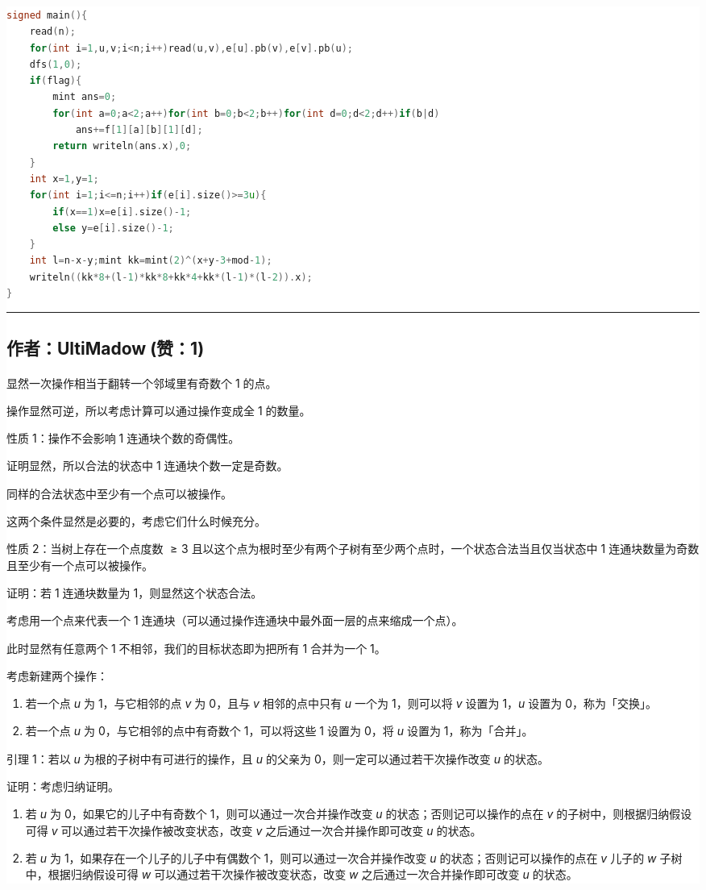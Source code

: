 ```cpp
signed main(){
	read(n);
	for(int i=1,u,v;i<n;i++)read(u,v),e[u].pb(v),e[v].pb(u);
	dfs(1,0);
	if(flag){
		mint ans=0;
		for(int a=0;a<2;a++)for(int b=0;b<2;b++)for(int d=0;d<2;d++)if(b|d)
			ans+=f[1][a][b][1][d];
		return writeln(ans.x),0;
	}
	int x=1,y=1;
	for(int i=1;i<=n;i++)if(e[i].size()>=3u){
		if(x==1)x=e[i].size()-1;
		else y=e[i].size()-1;
	}
	int l=n-x-y;mint kk=mint(2)^(x+y-3+mod-1);
	writeln((kk*8+(l-1)*kk*8+kk*4+kk*(l-1)*(l-2)).x);
}
```

---

## 作者：UltiMadow (赞：1)

显然一次操作相当于翻转一个邻域里有奇数个 $1$ 的点。

操作显然可逆，所以考虑计算可以通过操作变成全 $1$ 的数量。

性质 1：操作不会影响 $1$ 连通块个数的奇偶性。

证明显然，所以合法的状态中 $1$ 连通块个数一定是奇数。

同样的合法状态中至少有一个点可以被操作。

这两个条件显然是必要的，考虑它们什么时候充分。

性质 2：当树上存在一个点度数 $\ge 3$ 且以这个点为根时至少有两个子树有至少两个点时，一个状态合法当且仅当状态中 $1$ 连通块数量为奇数且至少有一个点可以被操作。

证明：若 $1$ 连通块数量为 $1$，则显然这个状态合法。

考虑用一个点来代表一个 $1$ 连通块（可以通过操作连通块中最外面一层的点来缩成一个点）。

此时显然有任意两个 $1$ 不相邻，我们的目标状态即为把所有 $1$ 合并为一个 $1$。

考虑新建两个操作：

1. 若一个点 $u$ 为 $1$，与它相邻的点 $v$ 为 $0$，且与 $v$ 相邻的点中只有 $u$ 一个为 $1$，则可以将 $v$ 设置为 $1$，$u$ 设置为 $0$，称为「交换」。

2. 若一个点 $u$ 为 $0$，与它相邻的点中有奇数个 $1$，可以将这些 $1$ 设置为 $0$，将 $u$ 设置为 $1$，称为「合并」。

引理 1：若以 $u$ 为根的子树中有可进行的操作，且 $u$ 的父亲为 $0$，则一定可以通过若干次操作改变 $u$ 的状态。

证明：考虑归纳证明。

1. 若 $u$ 为 $0$，如果它的儿子中有奇数个 $1$，则可以通过一次合并操作改变 $u$ 的状态；否则记可以操作的点在 $v$ 的子树中，则根据归纳假设可得 $v$ 可以通过若干次操作被改变状态，改变 $v$ 之后通过一次合并操作即可改变 $u$ 的状态。

2. 若 $u$ 为 $1$，如果存在一个儿子的儿子中有偶数个 $1$，则可以通过一次合并操作改变 $u$ 的状态；否则记可以操作的点在 $v$ 儿子的 $w$ 子树中，根据归纳假设可得 $w$ 可以通过若干次操作被改变状态，改变 $w$ 之后通过一次合并操作即可改变 $u$ 的状态。
